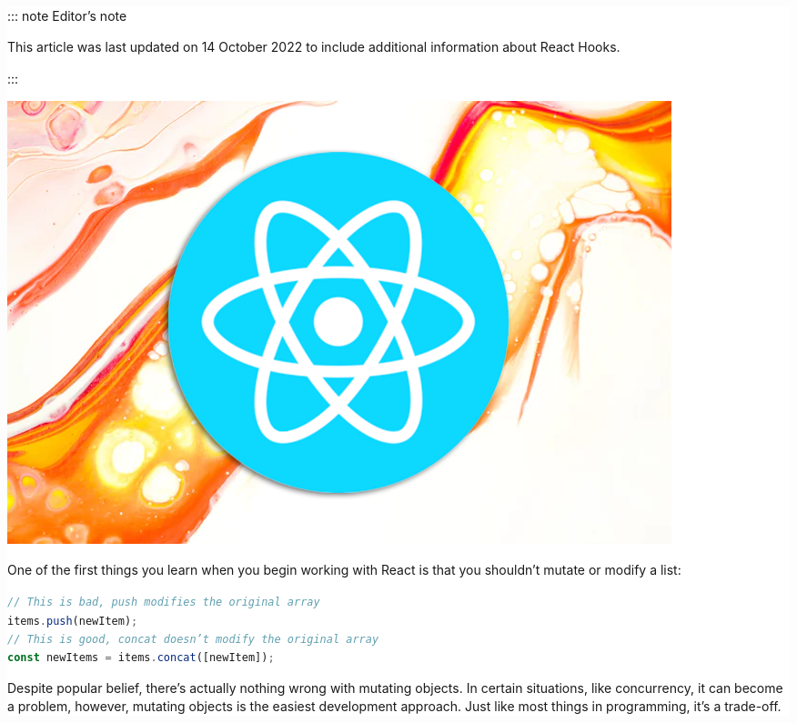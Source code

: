 
<SiteInfo
  name="Immutability in React: Should you mutate objects?"
  desc="In React, immutability isn’t just fashionable, it has some real benefits. However, like all things in programming, its a trade-off."
  url="https://blog.logrocket.com/immutability-react-should-you-mutate-objects"
  logo="/assets/image/blog.logrocket.com/favicon.png"
  preview="/assets/image/blog.logrocket.com/immutability-react-should-you-mutate-objects/banner.png"/>

::: note Editor’s note

This article was last updated on 14 October 2022 to include additional information about React Hooks.

:::

![Immutability React Mutate Objects](/assets/image/blog.logrocket.com/immutability-react-should-you-mutate-objects/banner.png)

One of the first things you learn when you begin working with React is that you shouldn’t mutate or modify a list:

```js
// This is bad, push modifies the original array
items.push(newItem);
// This is good, concat doesn’t modify the original array
const newItems = items.concat([newItem]);
```

Despite popular belief, there’s actually nothing wrong with mutating objects. In certain situations, like concurrency, it can become a problem, however, mutating objects is the easiest development approach. Just like most things in programming, it’s a trade-off.
